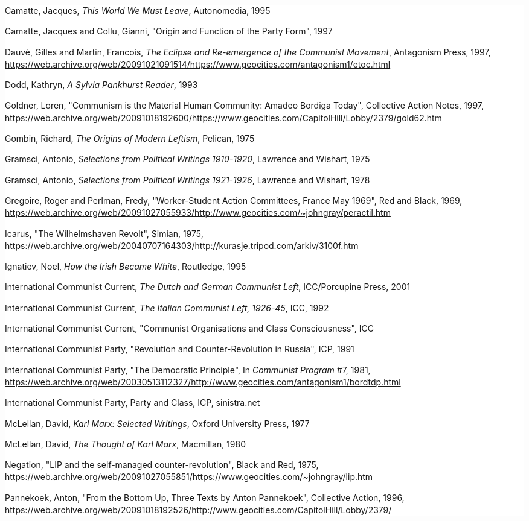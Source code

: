 Camatte, Jacques, _This World We Must Leave_, Autonomedia, 1995

Camatte, Jacques and Collu, Gianni, "Origin and Function of the Party
Form", 1997

Dauvé, Gilles and Martin, Francois, _The Eclipse and Re-emergence of the
Communist Movement_, Antagonism Press, 1997,
<https://web.archive.org/web/20091021091514/https://www.geocities.com/antagonism1/etoc.html>

Dodd, Kathryn, _A Sylvia Pankhurst Reader_, 1993

Goldner, Loren, "Communism is the Material Human Community: Amadeo
Bordiga Today", Collective Action Notes, 1997,
<https://web.archive.org/web/20091018192600/https://www.geocities.com/CapitolHill/Lobby/2379/gold62.htm>

Gombin, Richard, _The Origins of Modern Leftism_, Pelican, 1975

Gramsci, Antonio, _Selections from Political Writings 1910-1920_,
Lawrence and Wishart, 1975

Gramsci, Antonio, _Selections from Political Writings 1921-1926_,
Lawrence and Wishart, 1978

Gregoire, Roger and Perlman, Fredy, "Worker-Student Action Committees,
France May 1969", Red and Black, 1969,
<https://web.archive.org/web/20091027055933/http://www.geocities.com/~johngray/peractil.htm>

Icarus, "The Wilhelmshaven Revolt", Simian, 1975,
<https://web.archive.org/web/20040707164303/http://kurasje.tripod.com/arkiv/3100f.htm>

Ignatiev, Noel, _How the Irish Became White_, Routledge, 1995

International Communist Current, _The Dutch and German Communist Left_,
ICC/Porcupine Press, 2001

International Communist Current, _The Italian Communist Left, 1926-45_,
ICC, 1992

International Communist Current, "Communist Organisations and Class
Consciousness", ICC

International Communist Party, "Revolution and Counter-Revolution in
Russia", ICP, 1991

International Communist Party, "The Democratic
Principle", In _Communist Program_ #7, 1981,
<https://web.archive.org/web/20030513112327/http://www.geocities.com/antagonism1/bordtdp.html>

International Communist Party, Party and Class, ICP, sinistra.net

McLellan, David, _Karl Marx: Selected Writings_, Oxford University
Press, 1977

McLellan, David, _The Thought of Karl Marx_, Macmillan, 1980

Negation, "LIP and the self-managed counter-revolution", Black and Red,
1975, <https://web.archive.org/web/20091027055851/https://www.geocities.com/~johngray/lip.htm>

Pannekoek, Anton, "From the Bottom Up, Three Texts by Anton Pannekoek",
Collective Action, 1996,
<https://web.archive.org/web/20091018192526/http://www.geocities.com/CapitolHill/Lobby/2379/>
